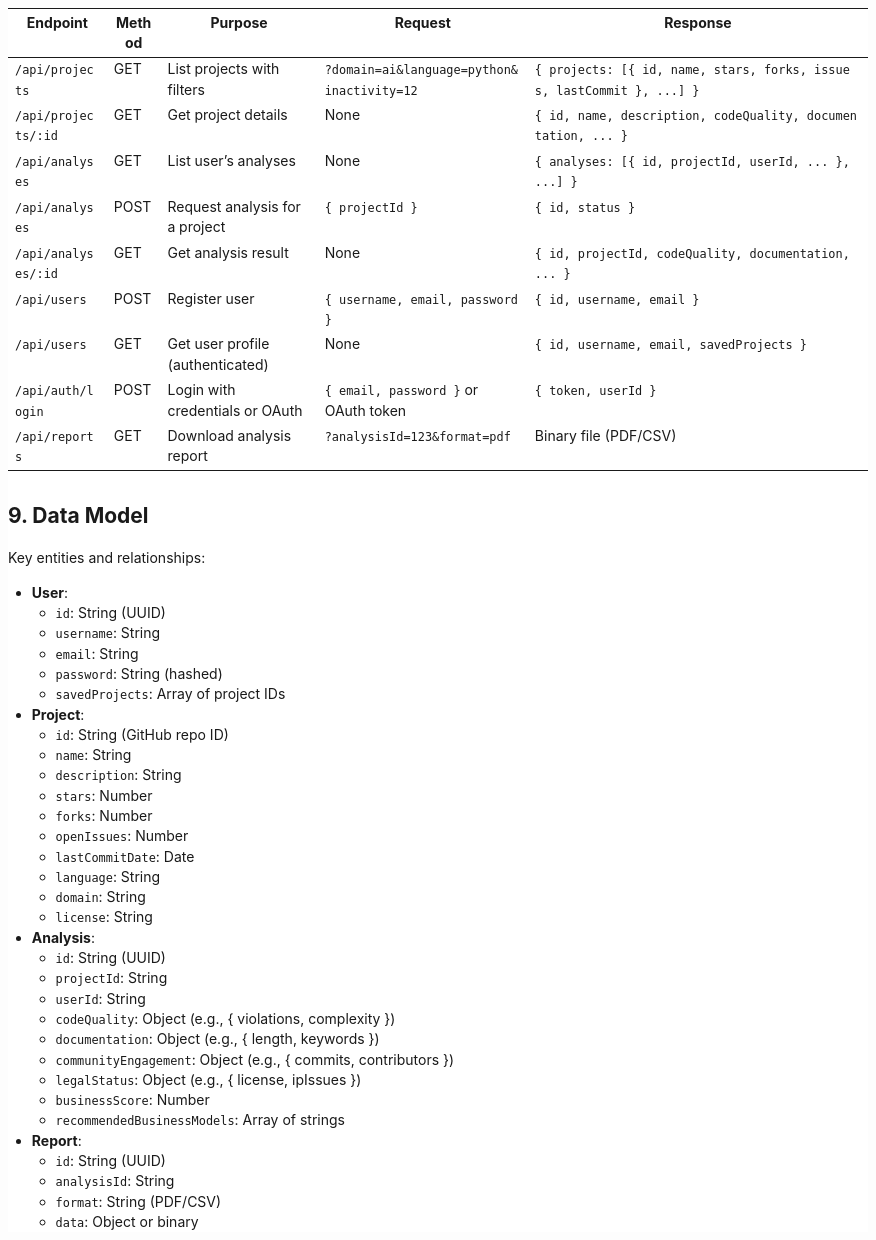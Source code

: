 | **Endpoint**            | **Method** | **Purpose**                              | **Request**                              | **Response**                             |
|-------------------------|------------|------------------------------------------|------------------------------------------|------------------------------------------|
| `/api/projects`         | GET        | List projects with filters               | `?domain=ai&language=python&inactivity=12` | `{ projects: [{ id, name, stars, forks, issues, lastCommit }, ...] }` |
| `/api/projects/:id`     | GET        | Get project details                      | None                                     | `{ id, name, description, codeQuality, documentation, ... }` |
| `/api/analyses`         | GET        | List user’s analyses                     | None                                     | `{ analyses: [{ id, projectId, userId, ... }, ...] }` |
| `/api/analyses`         | POST       | Request analysis for a project           | `{ projectId }`                          | `{ id, status }`                         |
| `/api/analyses/:id`     | GET        | Get analysis result                      | None                                     | `{ id, projectId, codeQuality, documentation, ... }` |
| `/api/users`            | POST       | Register user                            | `{ username, email, password }`          | `{ id, username, email }`                |
| `/api/users`            | GET        | Get user profile (authenticated)          | None                                     | `{ id, username, email, savedProjects }` |
| `/api/auth/login`       | POST       | Login with credentials or OAuth          | `{ email, password }` or OAuth token     | `{ token, userId }`                      |
| `/api/reports`          | GET        | Download analysis report                 | `?analysisId=123&format=pdf`            | Binary file (PDF/CSV)                    |

## 9. Data Model
Key entities and relationships:

- **User**:
  - `id`: String (UUID)
  - `username`: String
  - `email`: String
  - `password`: String (hashed)
  - `savedProjects`: Array of project IDs
- **Project**:
  - `id`: String (GitHub repo ID)
  - `name`: String
  - `description`: String
  - `stars`: Number
  - `forks`: Number
  - `openIssues`: Number
  - `lastCommitDate`: Date
  - `language`: String
  - `domain`: String
  - `license`: String
- **Analysis**:
  - `id`: String (UUID)
  - `projectId`: String
  - `userId`: String
  - `codeQuality`: Object (e.g., { violations, complexity })
  - `documentation`: Object (e.g., { length, keywords })
  - `communityEngagement`: Object (e.g., { commits, contributors })
  - `legalStatus`: Object (e.g., { license, ipIssues })
  - `businessScore`: Number
  - `recommendedBusinessModels`: Array of strings
- **Report**:
  - `id`: String (UUID)
  - `analysisId`: String
  - `format`: String (PDF/CSV)
  - `data`: Object or binary
